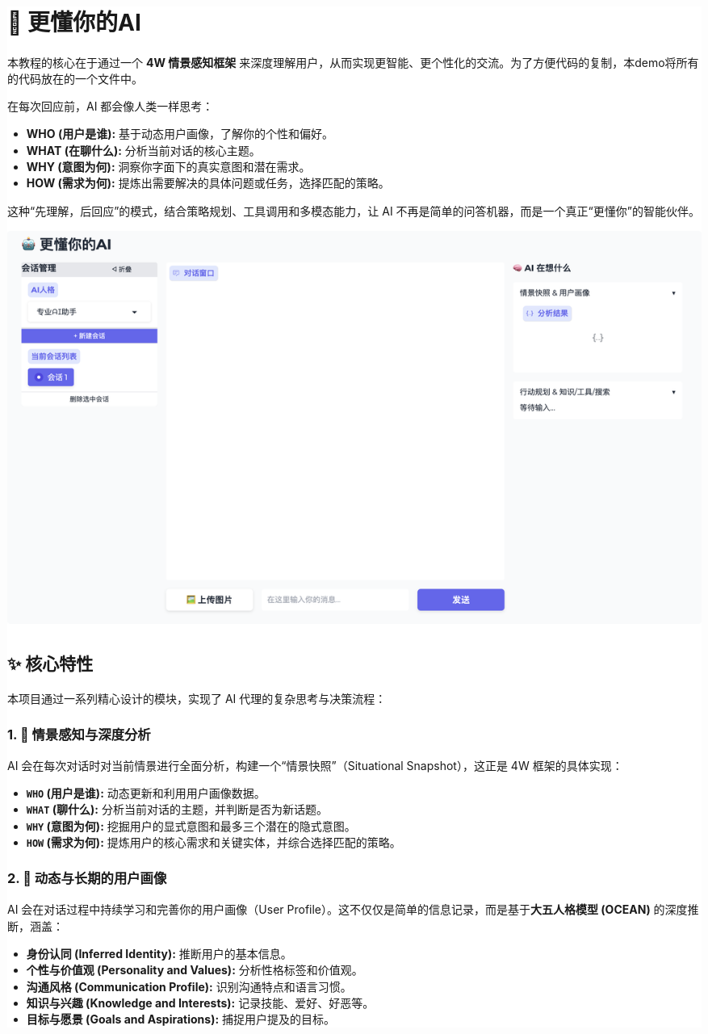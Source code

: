 # 🤖 更懂你的AI

本教程的核心在于通过一个 **4W 情景感知框架** 来深度理解用户，从而实现更智能、更个性化的交流。为了方便代码的复制，本demo将所有的代码放在的一个文件中。

在每次回应前，AI 都会像人类一样思考：
- **WHO (用户是谁):** 基于动态用户画像，了解你的个性和偏好。
- **WHAT (在聊什么):** 分析当前对话的核心主题。
- **WHY (意图为何):** 洞察你字面下的真实意图和潜在需求。
- **HOW (需求为何):** 提炼出需要解决的具体问题或任务，选择匹配的策略。

这种“先理解，后回应”的模式，结合策略规划、工具调用和多模态能力，让 AI 不再是简单的问答机器，而是一个真正“更懂你”的智能伙伴。

![UI](ui.png "UI")

## ✨ 核心特性

本项目通过一系列精心设计的模块，实现了 AI 代理的复杂思考与决策流程：

### 1. 🧠 **情景感知与深度分析**
AI 会在每次对话时对当前情景进行全面分析，构建一个“情景快照”（Situational Snapshot），这正是 4W 框架的具体实现：
- **`WHO` (用户是谁):** 动态更新和利用用户画像数据。
- **`WHAT` (聊什么):** 分析当前对话的主题，并判断是否为新话题。
- **`WHY` (意图为何):** 挖掘用户的显式意图和最多三个潜在的隐式意图。
- **`HOW` (需求为何):** 提炼用户的核心需求和关键实体，并综合选择匹配的策略。

### 2. 👤 **动态与长期的用户画像**
AI 会在对话过程中持续学习和完善你的用户画像（User Profile）。这不仅仅是简单的信息记录，而是基于**大五人格模型 (OCEAN)** 的深度推断，涵盖：
- **身份认同 (Inferred Identity):** 推断用户的基本信息。
- **个性与价值观 (Personality and Values):** 分析性格标签和价值观。
- **沟通风格 (Communication Profile):** 识别沟通特点和语言习惯。
- **知识与兴趣 (Knowledge and Interests):** 记录技能、爱好、好恶等。
- **目标与愿景 (Goals and Aspirations):** 捕捉用户提及的目标。
